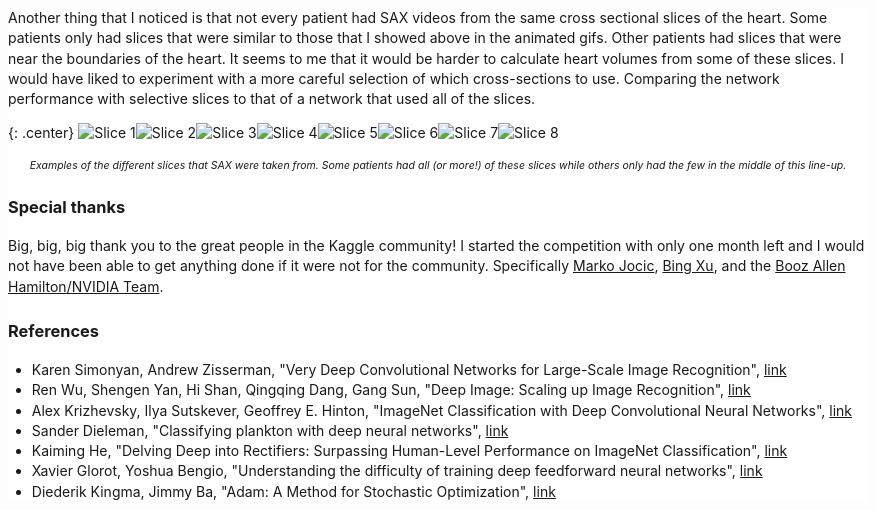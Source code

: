 Another thing that I noticed is that not every patient had SAX videos from the same cross sectional slices of the heart. Some patients only had slices that were similar to those that I showed above in the animated gifs. Other patients had slices that were near the boundaries of the heart. It seems to me that it would be harder to calculate heart volumes from some of these slices. I would have liked to experiment with a more careful selection of which cross-sections to use. Comparing the network performance with selective slices to that of a network that used all of the slices.

{: .center}
![Slice 1](http://i.imgur.com/zPpU1oC.jpg)![Slice 2](http://i.imgur.com/NW0U9es.jpg)![Slice 3](http://i.imgur.com/MgEGQ2h.jpg)![Slice 4](http://i.imgur.com/pndeQU8.jpg)![Slice 5](http://i.imgur.com/Qirkaf0.jpg)![Slice 6](http://i.imgur.com/80VcLY0.jpg)![Slice 7](http://i.imgur.com/15hzvDf.jpg)![Slice 8](http://i.imgur.com/WMpkuDG.jpg)

<p style="text-align:center; font-size:75%; font-style: italic;">Examples of the different slices that SAX were taken from. Some patients had all (or more!) of these slices while others only had the few in the middle of this line-up.</p>

### Special thanks

Big, big, big thank you to the great people in the Kaggle community! I started the competition with only one month left and I would not have been able to get anything done if it were not for the community. Specifically [Marko Jocic](https://www.kaggle.com/c/second-annual-data-science-bowl/forums/t/18548/keras-deep-learning-tutorial-0-0359), [Bing Xu](https://www.kaggle.com/c/second-annual-data-science-bowl/forums/t/18079/end-to-end-deep-learning-tutorial-0-0392), and the [Booz Allen Hamilton/NVIDIA Team](http://www.datasciencebowl.com/bah-nvidia-dsb-team/).

### References

* Karen Simonyan, Andrew Zisserman, "Very Deep Convolutional Networks for Large-Scale Image Recognition", [link](http://arxiv.org/abs/1409.1556)
* Ren Wu, Shengen Yan, Hi Shan, Qingqing Dang, Gang Sun, "Deep Image: Scaling up Image Recognition", [link](http://arxiv.org/vc/arxiv/papers/1501/1501.02876v1.pdf)
* Alex Krizhevsky, Ilya Sutskever, Geoffrey E. Hinton, "ImageNet Classification with Deep Convolutional Neural Networks", [link](http://papers.nips.cc/paper/4824-imagenet-classification-with-deep-convolutional-neural-networks)
* Sander Dieleman, "Classifying plankton with deep neural networks", [link](http://benanne.github.io/2015/03/17/plankton.html)
* Kaiming He, "Delving Deep into Rectifiers: Surpassing Human-Level Performance on ImageNet Classification", [link](http://arxiv.org/pdf/1502.01852v1.pdf)
* Xavier Glorot, Yoshua Bengio, "Understanding the difficulty of training deep feedforward neural networks", [link](http://jmlr.org/proceedings/papers/v9/glorot10a/glorot10a.pdf)
* Diederik Kingma, Jimmy Ba, "Adam: A Method for Stochastic Optimization", [link](http://arxiv.org/abs/1412.6980)
